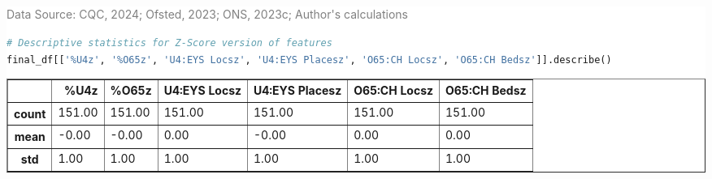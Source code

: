 <div style="color: #808080; margin-top: 5px">
    Data Source: CQC, 2024; Ofsted, 2023; ONS, 2023c; Author's calculations
</div>


```python
# Descriptive statistics for Z-Score version of features
final_df[['%U4z', '%O65z', 'U4:EYS Locsz', 'U4:EYS Placesz', 'O65:CH Locsz', 'O65:CH Bedsz']].describe()
```




<div>
<style scoped>
    .dataframe tbody tr th:only-of-type {
        vertical-align: middle;
    }

    .dataframe tbody tr th {
        vertical-align: top;
    }

    .dataframe thead th {
        text-align: right;
    }
</style>
<table border="1" class="dataframe">
  <thead>
    <tr style="text-align: right;">
      <th></th>
      <th>%U4z</th>
      <th>%O65z</th>
      <th>U4:EYS Locsz</th>
      <th>U4:EYS Placesz</th>
      <th>O65:CH Locsz</th>
      <th>O65:CH Bedsz</th>
    </tr>
  </thead>
  <tbody>
    <tr>
      <th>count</th>
      <td>151.00</td>
      <td>151.00</td>
      <td>151.00</td>
      <td>151.00</td>
      <td>151.00</td>
      <td>151.00</td>
    </tr>
    <tr>
      <th>mean</th>
      <td>-0.00</td>
      <td>-0.00</td>
      <td>0.00</td>
      <td>-0.00</td>
      <td>0.00</td>
      <td>0.00</td>
    </tr>
    <tr>
      <th>std</th>
      <td>1.00</td>
      <td>1.00</td>
      <td>1.00</td>
      <td>1.00</td>
      <td>1.00</td>
      <td>1.00</td>
    </tr>